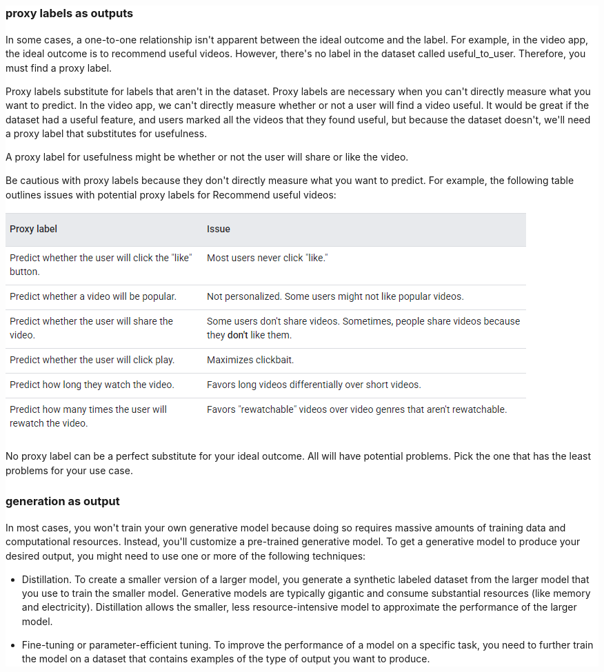 ### proxy labels as outputs

In some cases, a one-to-one relationship isn't apparent between the ideal outcome and the label. For example, in the video app, the ideal outcome is to recommend useful videos. However, there's no label in the dataset called useful_to_user. Therefore, you must find a proxy label.

Proxy labels substitute for labels that aren't in the dataset. Proxy labels are necessary when you can't directly measure what you want to predict. In the video app, we can't directly measure whether or not a user will find a video useful. It would be great if the dataset had a useful feature, and users marked all the videos that they found useful, but because the dataset doesn't, we'll need a proxy label that substitutes for usefulness.

A proxy label for usefulness might be whether or not the user will share or like the video.

Be cautious with proxy labels because they don't directly measure what you want to predict. For example, the following table outlines issues with potential proxy labels for Recommend useful videos:

![a](img/2025-01-14-18-01-44.png)

No proxy label can be a perfect substitute for your ideal outcome. All will have potential problems. Pick the one that has the least problems for your use case.

### generation as output

In most cases, you won't train your own generative model because doing so requires massive amounts of training data and computational resources. Instead, you'll customize a pre-trained generative model. To get a generative model to produce your desired output, you might need to use one or more of the following techniques:

* Distillation. To create a smaller version of a larger model, you generate a synthetic labeled dataset from the larger model that you use to train the smaller model. Generative models are typically gigantic and consume substantial resources (like memory and electricity). Distillation allows the smaller, less resource-intensive model to approximate the performance of the larger model.

* Fine-tuning or parameter-efficient tuning. To improve the performance of a model on a specific task, you need to further train the model on a dataset that contains examples of the type of output you want to produce.
